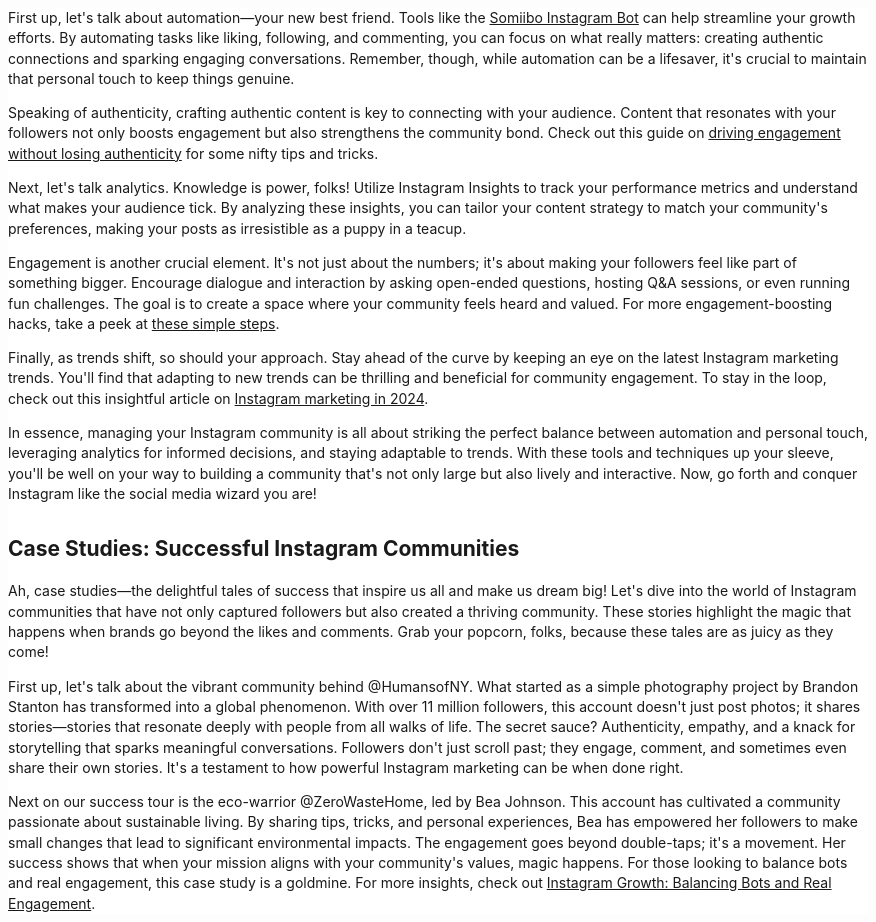 First up, let's talk about automation—your new best friend. Tools like the [Somiibo Instagram Bot](https://instagrowify.com/blog/harnessing-the-power-of-somiibo-a-guide-to-effective-instagram-growth) can help streamline your growth efforts. By automating tasks like liking, following, and commenting, you can focus on what really matters: creating authentic connections and sparking engaging conversations. Remember, though, while automation can be a lifesaver, it's crucial to maintain that personal touch to keep things genuine.

Speaking of authenticity, crafting authentic content is key to connecting with your audience. Content that resonates with your followers not only boosts engagement but also strengthens the community bond. Check out this guide on [driving engagement without losing authenticity](https://instagrowify.com/blog/how-to-drive-engagement-on-instagram-without-losing-authenticity) for some nifty tips and tricks.

Next, let's talk analytics. Knowledge is power, folks! Utilize Instagram Insights to track your performance metrics and understand what makes your audience tick. By analyzing these insights, you can tailor your content strategy to match your community's preferences, making your posts as irresistible as a puppy in a teacup.

Engagement is another crucial element. It's not just about the numbers; it's about making your followers feel like part of something bigger. Encourage dialogue and interaction by asking open-ended questions, hosting Q&A sessions, or even running fun challenges. The goal is to create a space where your community feels heard and valued. For more engagement-boosting hacks, take a peek at [these simple steps](https://instagrowify.com/blog/engagement-boost-simple-steps-to-make-your-instagram-account-shine).



Finally, as trends shift, so should your approach. Stay ahead of the curve by keeping an eye on the latest Instagram marketing trends. You'll find that adapting to new trends can be thrilling and beneficial for community engagement. To stay in the loop, check out this insightful article on [Instagram marketing in 2024](https://instagrowify.com/blog/instagram-marketing-in-2024-adapting-to-new-trends).

In essence, managing your Instagram community is all about striking the perfect balance between automation and personal touch, leveraging analytics for informed decisions, and staying adaptable to trends. With these tools and techniques up your sleeve, you'll be well on your way to building a community that's not only large but also lively and interactive. Now, go forth and conquer Instagram like the social media wizard you are!

## Case Studies: Successful Instagram Communities

Ah, case studies—the delightful tales of success that inspire us all and make us dream big! Let's dive into the world of Instagram communities that have not only captured followers but also created a thriving community. These stories highlight the magic that happens when brands go beyond the likes and comments. Grab your popcorn, folks, because these tales are as juicy as they come!

First up, let's talk about the vibrant community behind @HumansofNY. What started as a simple photography project by Brandon Stanton has transformed into a global phenomenon. With over 11 million followers, this account doesn't just post photos; it shares stories—stories that resonate deeply with people from all walks of life. The secret sauce? Authenticity, empathy, and a knack for storytelling that sparks meaningful conversations. Followers don't just scroll past; they engage, comment, and sometimes even share their own stories. It's a testament to how powerful Instagram marketing can be when done right.

Next on our success tour is the eco-warrior @ZeroWasteHome, led by Bea Johnson. This account has cultivated a community passionate about sustainable living. By sharing tips, tricks, and personal experiences, Bea has empowered her followers to make small changes that lead to significant environmental impacts. The engagement goes beyond double-taps; it's a movement. Her success shows that when your mission aligns with your community's values, magic happens. For those looking to balance bots and real engagement, this case study is a goldmine. For more insights, check out [Instagram Growth: Balancing Bots and Real Engagement](https://instagrowify.com/blog/instagram-growth-balancing-bots-and-real-engagement).
